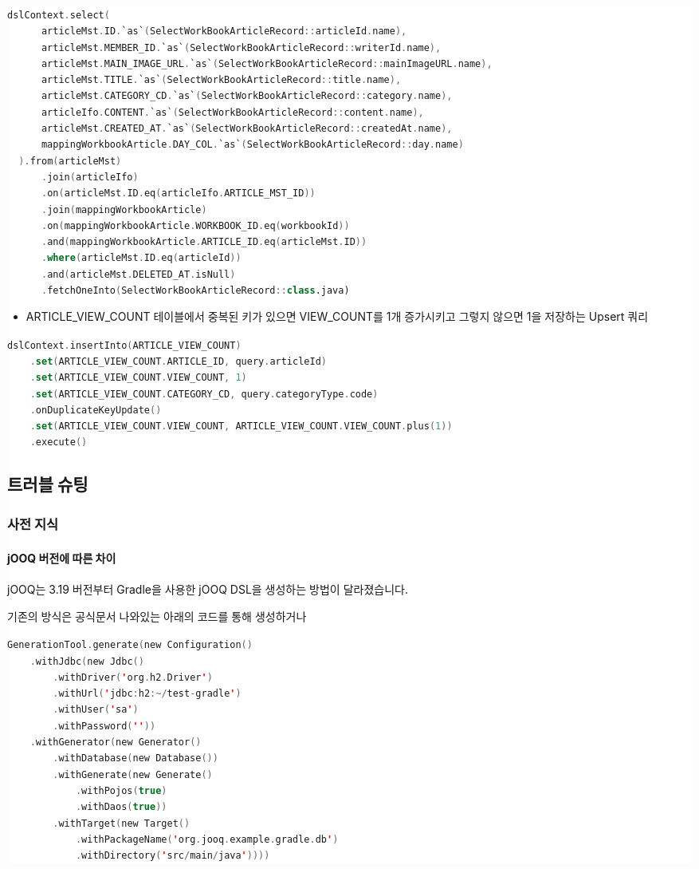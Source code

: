 ```kotlin
dslContext.select(
      articleMst.ID.`as`(SelectWorkBookArticleRecord::articleId.name),
      articleMst.MEMBER_ID.`as`(SelectWorkBookArticleRecord::writerId.name),
      articleMst.MAIN_IMAGE_URL.`as`(SelectWorkBookArticleRecord::mainImageURL.name),
      articleMst.TITLE.`as`(SelectWorkBookArticleRecord::title.name),
      articleMst.CATEGORY_CD.`as`(SelectWorkBookArticleRecord::category.name),
      articleIfo.CONTENT.`as`(SelectWorkBookArticleRecord::content.name),
      articleMst.CREATED_AT.`as`(SelectWorkBookArticleRecord::createdAt.name),
      mappingWorkbookArticle.DAY_COL.`as`(SelectWorkBookArticleRecord::day.name)
  ).from(articleMst)
      .join(articleIfo)
      .on(articleMst.ID.eq(articleIfo.ARTICLE_MST_ID))
      .join(mappingWorkbookArticle)
      .on(mappingWorkbookArticle.WORKBOOK_ID.eq(workbookId))
      .and(mappingWorkbookArticle.ARTICLE_ID.eq(articleMst.ID))
      .where(articleMst.ID.eq(articleId))
      .and(articleMst.DELETED_AT.isNull)
      .fetchOneInto(SelectWorkBookArticleRecord::class.java)
```



-   ARTICLE\_VIEW\_COUNT 테이블에서 중복된 키가 있으면 VIEW\_COUNT를 1개 증가시키고 그렇지 않으면 1을 저장하는 Upsert 쿼리

```kotlin
dslContext.insertInto(ARTICLE_VIEW_COUNT)
    .set(ARTICLE_VIEW_COUNT.ARTICLE_ID, query.articleId)
    .set(ARTICLE_VIEW_COUNT.VIEW_COUNT, 1)
    .set(ARTICLE_VIEW_COUNT.CATEGORY_CD, query.categoryType.code)
    .onDuplicateKeyUpdate()
    .set(ARTICLE_VIEW_COUNT.VIEW_COUNT, ARTICLE_VIEW_COUNT.VIEW_COUNT.plus(1))
    .execute()
```



## 트러블 슈팅

### 사전 지식

#### jOOQ 버전에 따른 차이

jOOQ는 3.19 버전부터 Gradle을 사용한 jOOQ DSL을 생성하는 방법이 달라졌습니다.

기존의 방식은 공식문서 나와있는 아래의 코드를 통해 생성하거나

```kotlin
GenerationTool.generate(new Configuration()
    .withJdbc(new Jdbc()
        .withDriver('org.h2.Driver')
        .withUrl('jdbc:h2:~/test-gradle')
        .withUser('sa')
        .withPassword(''))
    .withGenerator(new Generator()
        .withDatabase(new Database())
        .withGenerate(new Generate()
            .withPojos(true)
            .withDaos(true))
        .withTarget(new Target()
            .withPackageName('org.jooq.example.gradle.db')
            .withDirectory('src/main/java'))))
```
